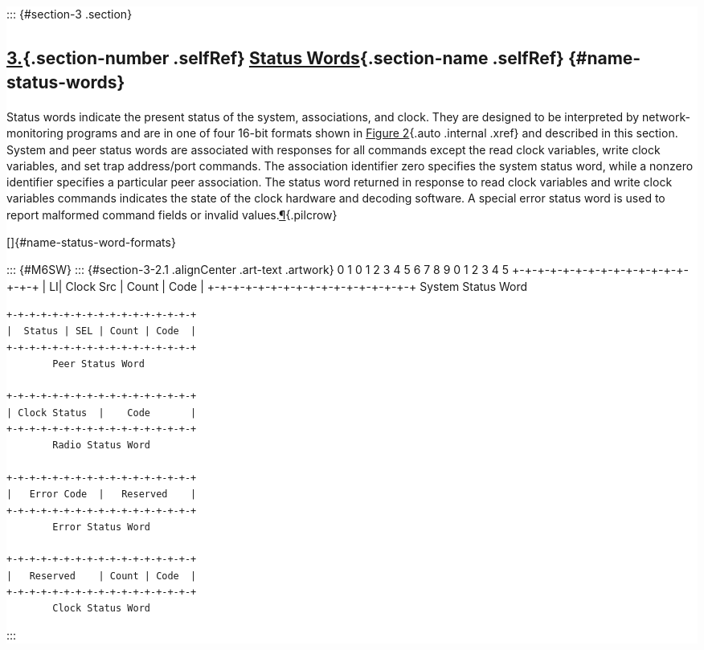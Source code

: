 ::: {#section-3 .section}
## [3.](#section-3){.section-number .selfRef} [Status Words](#name-status-words){.section-name .selfRef} {#name-status-words}

Status words indicate the present status of the system, associations,
and clock. They are designed to be interpreted by network-monitoring
programs and are in one of four 16-bit formats shown in [Figure
2](#M6SW){.auto .internal .xref} and described in this section. System
and peer status words are associated with responses for all commands
except the read clock variables, write clock variables, and set trap
address/port commands. The association identifier zero specifies the
system status word, while a nonzero identifier specifies a particular
peer association. The status word returned in response to read clock
variables and write clock variables commands indicates the state of the
clock hardware and decoding software. A special error status word is
used to report malformed command fields or invalid
values.[¶](#section-3-1){.pilcrow}

[]{#name-status-word-formats}

::: {#M6SW}
::: {#section-3-2.1 .alignCenter .art-text .artwork}
     0                   1
     0 1 2 3 4 5 6 7 8 9 0 1 2 3 4 5
    +-+-+-+-+-+-+-+-+-+-+-+-+-+-+-+-+
    | LI| Clock Src | Count | Code  |
    +-+-+-+-+-+-+-+-+-+-+-+-+-+-+-+-+
           System Status Word

    +-+-+-+-+-+-+-+-+-+-+-+-+-+-+-+-+
    |  Status | SEL | Count | Code  |
    +-+-+-+-+-+-+-+-+-+-+-+-+-+-+-+-+
            Peer Status Word

    +-+-+-+-+-+-+-+-+-+-+-+-+-+-+-+-+
    | Clock Status  |    Code       |
    +-+-+-+-+-+-+-+-+-+-+-+-+-+-+-+-+
            Radio Status Word

    +-+-+-+-+-+-+-+-+-+-+-+-+-+-+-+-+
    |   Error Code  |   Reserved    |
    +-+-+-+-+-+-+-+-+-+-+-+-+-+-+-+-+
            Error Status Word

    +-+-+-+-+-+-+-+-+-+-+-+-+-+-+-+-+
    |   Reserved    | Count | Code  |
    +-+-+-+-+-+-+-+-+-+-+-+-+-+-+-+-+
            Clock Status Word
:::
